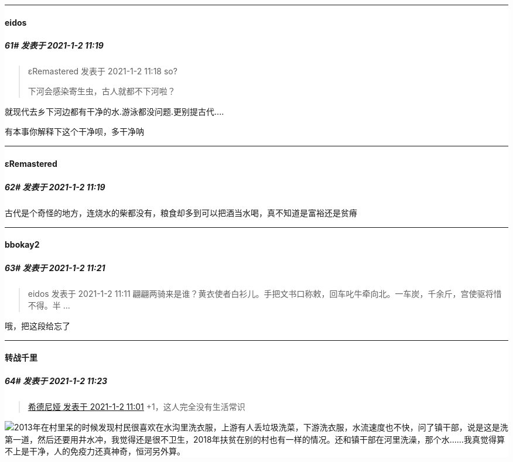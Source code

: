 


*****

####  eidos  
##### 61#       发表于 2021-1-2 11:19



<blockquote>εRemastered 发表于 2021-1-2 11:18
so?


下河会感染寄生虫，古人就都不下河啦？</blockquote>
就现代去乡下河边都有干净的水.游泳都没问题.更别提古代....


有本事你解释下这个干净呗，多干净呐







*****

####  εRemastered  
##### 62#       发表于 2021-1-2 11:19




古代是个奇怪的地方，连烧水的柴都没有，粮食却多到可以把酒当水喝，真不知道是富裕还是贫瘠







*****

####  bbokay2  
##### 63#       发表于 2021-1-2 11:21



<blockquote>eidos 发表于 2021-1-2 11:11
翩翩两骑来是谁？黄衣使者白衫儿。手把文书口称敕，回车叱牛牵向北。一车炭，千余斤，宫使驱将惜不得。半 ...</blockquote>
哦，把这段给忘了







*****

####  转战千里  
##### 64#       发表于 2021-1-2 11:23



<blockquote><a href="httphttps://bbs.saraba1st.com/2b/forum.php?mod=redirect&amp;goto=findpost&amp;pid=49915509&amp;ptid=1980761" target="_blank">希德尼娅 发表于 2021-1-2 11:01</a>
+1，这人完全没有生活常识</blockquote>
<img src="https://static.saraba1st.com/image/smiley/face2017/002.png" referrerpolicy="no-referrer">2013年在村里呆的时候发现村民很喜欢在水沟里洗衣服，上游有人丢垃圾洗菜，下游洗衣服，水流速度也不快，问了镇干部，说是这是洗第一道，然后还要用井水冲，我觉得还是很不卫生，2018年扶贫在别的村也有一样的情况。还和镇干部在河里洗澡，那个水……我真觉得算不上是干净，人的免疫力还真神奇，恒河另外算。
